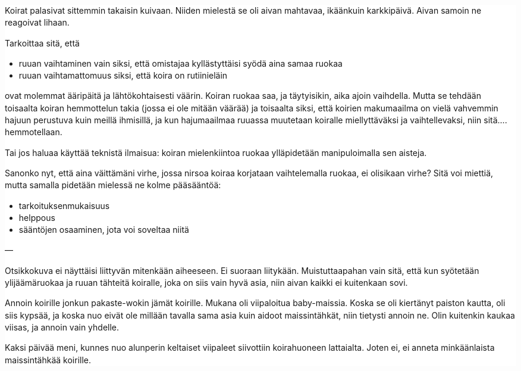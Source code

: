 Koirat palasivat sittemmin takaisin kuivaan. Niiden mielestä se oli aivan mahtavaa, ikäänkuin karkkipäivä. Aivan samoin ne reagoivat lihaan.

Tarkoittaa sitä, että

- ruuan vaihtaminen vain siksi, että omistajaa kyllästyttäisi syödä aina samaa ruokaa
- ruuan vaihtamattomuus siksi, että koira on rutiinieläin

ovat molemmat ääripäitä ja lähtökohtaisesti väärin. Koiran ruokaa saa, ja täytyisikin, aika ajoin vaihdella. Mutta se tehdään toisaalta koiran hemmottelun takia (jossa ei ole mitään väärää) ja toisaalta siksi, että koirien makumaailma on vielä vahvemmin hajuun perustuva kuin meillä ihmisillä, ja kun hajumaailmaa ruuassa muutetaan koiralle miellyttäväksi ja vaihtellevaksi, niin sitä…. hemmotellaan.

Tai jos haluaa käyttää teknistä ilmaisua: koiran mielenkiintoa ruokaa ylläpidetään manipuloimalla sen aisteja.

Sanonko nyt, että aina väittämäni virhe, jossa nirsoa koiraa korjataan vaihtelemalla ruokaa, ei olisikaan virhe? Sitä voi miettiä, mutta samalla pidetään mielessä ne kolme pääsääntöä:

- tarkoituksenmukaisuus
- helppous
- sääntöjen osaaminen, jota voi soveltaa niitä

—

Otsikkokuva ei näyttäisi liittyvän mitenkään aiheeseen. Ei suoraan liitykään. Muistuttaapahan vain sitä, että kun syötetään ylijäämäruokaa ja ruuan tähteitä koiralle, joka on siis vain hyvä asia, niin aivan kaikki ei kuitenkaan sovi.

Annoin koirille jonkun pakaste-wokin jämät koirille. Mukana oli viipaloitua baby-maissia. Koska se oli kiertänyt paiston kautta, oli siis kypsää, ja koska nuo eivät ole millään tavalla sama asia kuin aidoot maissintähkät, niin tietysti annoin ne. Olin kuitenkin kaukaa viisas, ja annoin vain yhdelle.

Kaksi päivää meni, kunnes nuo alunperin keltaiset viipaleet siivottiin koirahuoneen lattaialta. Joten ei, ei anneta minkäänlaista maissintähkää koirille.
